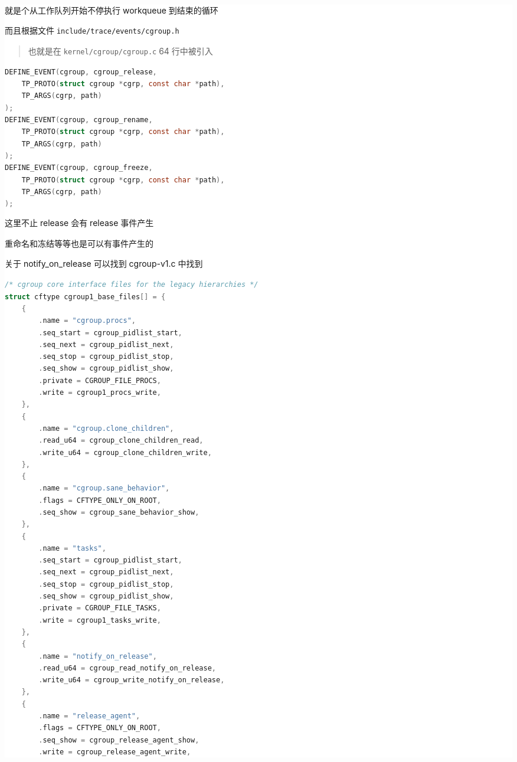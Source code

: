 就是个从工作队列开始不停执行 workqueue 到结束的循环

而且根据文件 `include/trace/events/cgroup.h` 

> 也就是在 `kernel/cgroup/cgroup.c` 64 行中被引入

```c
DEFINE_EVENT(cgroup, cgroup_release,
    TP_PROTO(struct cgroup *cgrp, const char *path),
    TP_ARGS(cgrp, path)
);
DEFINE_EVENT(cgroup, cgroup_rename,
    TP_PROTO(struct cgroup *cgrp, const char *path),
    TP_ARGS(cgrp, path)
);
DEFINE_EVENT(cgroup, cgroup_freeze,
    TP_PROTO(struct cgroup *cgrp, const char *path),
    TP_ARGS(cgrp, path)
);
```
这里不止 release 会有 release 事件产生

重命名和冻结等等也是可以有事件产生的

关于 notify_on_release 可以找到 cgroup-v1.c 中找到

```c
/* cgroup core interface files for the legacy hierarchies */
struct cftype cgroup1_base_files[] = {
	{
		.name = "cgroup.procs",
		.seq_start = cgroup_pidlist_start,
		.seq_next = cgroup_pidlist_next,
		.seq_stop = cgroup_pidlist_stop,
		.seq_show = cgroup_pidlist_show,
		.private = CGROUP_FILE_PROCS,
		.write = cgroup1_procs_write,
	},
	{
		.name = "cgroup.clone_children",
		.read_u64 = cgroup_clone_children_read,
		.write_u64 = cgroup_clone_children_write,
	},
	{
		.name = "cgroup.sane_behavior",
		.flags = CFTYPE_ONLY_ON_ROOT,
		.seq_show = cgroup_sane_behavior_show,
	},
	{
		.name = "tasks",
		.seq_start = cgroup_pidlist_start,
		.seq_next = cgroup_pidlist_next,
		.seq_stop = cgroup_pidlist_stop,
		.seq_show = cgroup_pidlist_show,
		.private = CGROUP_FILE_TASKS,
		.write = cgroup1_tasks_write,
	},
	{
		.name = "notify_on_release",
		.read_u64 = cgroup_read_notify_on_release,
		.write_u64 = cgroup_write_notify_on_release,
	},
	{
		.name = "release_agent",
		.flags = CFTYPE_ONLY_ON_ROOT,
		.seq_show = cgroup_release_agent_show,
		.write = cgroup_release_agent_write,
```